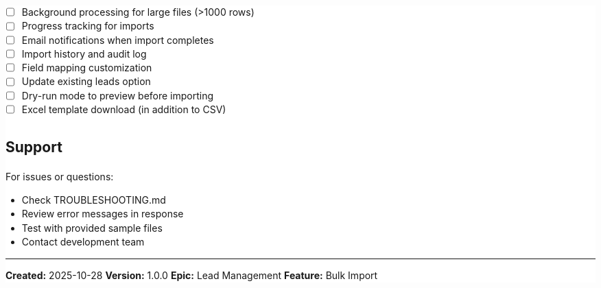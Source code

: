 - [ ] Background processing for large files (>1000 rows)
- [ ] Progress tracking for imports
- [ ] Email notifications when import completes
- [ ] Import history and audit log
- [ ] Field mapping customization
- [ ] Update existing leads option
- [ ] Dry-run mode to preview before importing
- [ ] Excel template download (in addition to CSV)

## Support

For issues or questions:
- Check TROUBLESHOOTING.md
- Review error messages in response
- Test with provided sample files
- Contact development team

---

**Created:** 2025-10-28
**Version:** 1.0.0
**Epic:** Lead Management
**Feature:** Bulk Import
